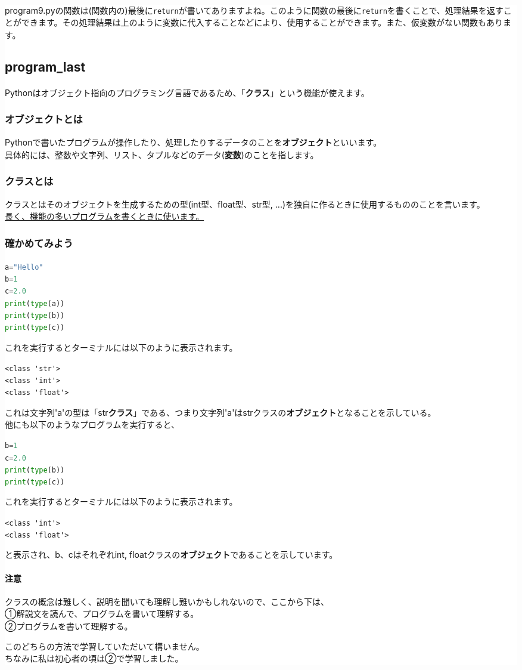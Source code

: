 program9.pyの関数は(関数内の)最後に`return`が書いてありますよね。このように関数の最後に`return`を書くことで、処理結果を返すことができます。その処理結果は上のように変数に代入することなどにより、使用することができます。また、仮変数がない関数もあります。


## program_last  
Pythonはオブジェクト指向のプログラミング言語であるため、「**クラス**」という機能が使えます。
### オブジェクトとは
Pythonで書いたプログラムが操作したり、処理したりするデータのことを**オブジェクト**といいます。  
具体的には、整数や文字列、リスト、タプルなどのデータ(**変数**)のことを指します。  

### クラスとは
クラスとはそのオブジェクトを生成するための型(int型、float型、str型, ...)を独自に作るときに使用するもののことを言います。  
<u>長く、機能の多いプログラムを書くときに使います。</u>

### 確かめてみよう
```python
a="Hello"
b=1
c=2.0
print(type(a))
print(type(b))
print(type(c))
```  
これを実行するとターミナルには以下のように表示されます。
```
<class 'str'>
<class 'int'>
<class 'float'>
```
これは文字列'a'の型は「str**クラス**」である、つまり文字列'a'はstrクラスの**オブジェクト**となることを示している。  
他にも以下のようなプログラムを実行すると、
```python
b=1
c=2.0
print(type(b))
print(type(c))
``` 
これを実行するとターミナルには以下のように表示されます。
```
<class 'int'>
<class 'float'>
```
と表示され、b、cはそれぞれint, floatクラスの**オブジェクト**であることを示しています。  

#### **注意**  
クラスの概念は難しく、説明を聞いても理解し難いかもしれないので、ここから下は、  
①解説文を読んで、プログラムを書いて理解する。  
②プログラムを書いて理解する。  

このどちらの方法で学習していただいて構いません。  
ちなみに私は初心者の頃は②で学習しました。  

